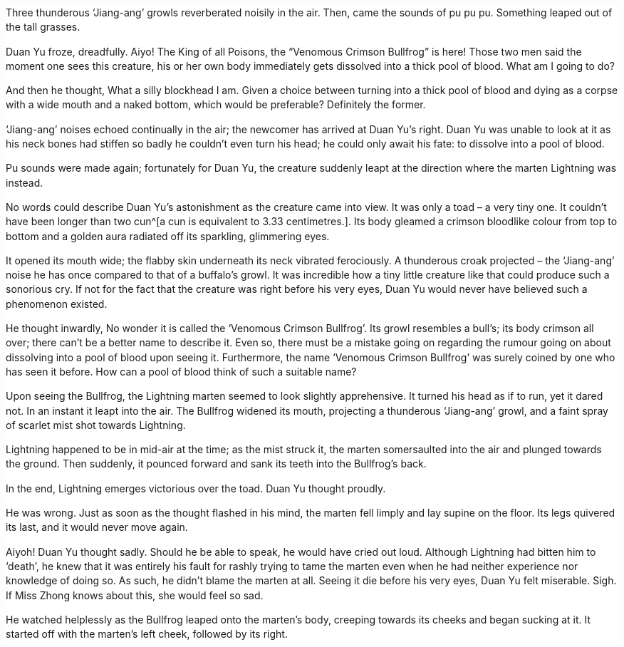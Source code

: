 Three thunderous ‘Jiang-ang’ growls reverberated noisily in the air. Then, came the sounds of pu pu pu. Something leaped out of the tall grasses.

Duan Yu froze, dreadfully. Aiyo! The King of all Poisons, the “Venomous Crimson Bullfrog” is here! Those two men said the moment one sees this creature, his or her own body immediately gets dissolved into a thick pool of blood. What am I going to do?

And then he thought, What a silly blockhead I am. Given a choice between turning into a thick pool of blood and dying as a corpse with a wide mouth and a naked bottom, which would be preferable? Definitely the former.

‘Jiang-ang’ noises echoed continually in the air; the newcomer has arrived at Duan Yu’s right. Duan Yu was unable to look at it as his neck bones had stiffen so badly he couldn’t even turn his head; he could only await his fate: to dissolve into a pool of blood.

Pu sounds were made again; fortunately for Duan Yu, the creature suddenly leapt at the direction where the marten Lightning was instead.

No words could describe Duan Yu’s astonishment as the creature came into view. It was only a toad – a very tiny one. It couldn’t have been longer than two cun^[a cun is equivalent to 3.33 centimetres.]. Its body gleamed a crimson bloodlike colour from top to bottom and a golden aura radiated off its sparkling, glimmering eyes.

It opened its mouth wide; the flabby skin underneath its neck vibrated ferociously. A thunderous croak projected – the ‘Jiang-ang’ noise he has once compared to that of a buffalo’s growl. It was incredible how a tiny little creature like that could produce such a sonorious cry. If not for the fact that the creature was right before his very eyes, Duan Yu would never have believed such a phenomenon existed.

He thought inwardly, No wonder it is called the ‘Venomous Crimson Bullfrog’. Its growl resembles a bull’s; its body crimson all over; there can’t be a better name to describe it. Even so, there must be a mistake going on regarding the rumour going on about dissolving into a pool of blood upon seeing it. Furthermore, the name ‘Venomous Crimson Bullfrog’ was surely coined by one who has seen it before. How can a pool of blood think of such a suitable name?

Upon seeing the Bullfrog, the Lightning marten seemed to look slightly apprehensive. It turned his head as if to run, yet it dared not. In an instant it leapt into the air. The Bullfrog widened its mouth, projecting a thunderous ‘Jiang-ang’ growl, and a faint spray of scarlet mist shot towards Lightning.

Lightning happened to be in mid-air at the time; as the mist struck it, the marten somersaulted into the air and plunged towards the ground. Then suddenly, it pounced forward and sank its teeth into the Bullfrog’s back.

In the end, Lightning emerges victorious over the toad. Duan Yu thought proudly.

He was wrong. Just as soon as the thought flashed in his mind, the marten fell limply and lay supine on the floor. Its legs quivered its last, and it would never move again.

Aiyoh! Duan Yu thought sadly. Should he be able to speak, he would have cried out loud. Although Lightning had bitten him to ‘death’, he knew that it was entirely his fault for rashly trying to tame the marten even when he had neither experience nor knowledge of doing so. As such, he didn’t blame the marten at all. Seeing it die before his very eyes, Duan Yu felt miserable. Sigh. If Miss Zhong knows about this, she would feel so sad.

He watched helplessly as the Bullfrog leaped onto the marten’s body, creeping towards its cheeks and began sucking at it. It started off with the marten’s left cheek, followed by its right.
